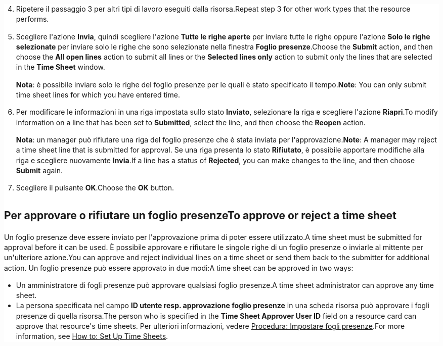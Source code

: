 4. <span data-ttu-id="2c00d-156">Ripetere il passaggio 3 per altri tipi di lavoro eseguiti dalla risorsa.</span><span class="sxs-lookup"><span data-stu-id="2c00d-156">Repeat step 3 for other work types that the resource performs.</span></span>
5. <span data-ttu-id="2c00d-157">Scegliere l'azione **Invia**, quindi scegliere l'azione **Tutte le righe aperte** per inviare tutte le righe oppure l'azione **Solo le righe selezionate** per inviare solo le righe che sono selezionate nella finestra **Foglio presenze**.</span><span class="sxs-lookup"><span data-stu-id="2c00d-157">Choose the **Submit** action, and then choose the **All open lines** action to submit all lines or the **Selected lines only** action to submit only the lines that are selected in the **Time Sheet** window.</span></span>  

    <span data-ttu-id="2c00d-158">**Nota**: è possibile inviare solo le righe del foglio presenze per le quali è stato specificato il tempo.</span><span class="sxs-lookup"><span data-stu-id="2c00d-158">**Note**: You can only submit time sheet lines for which you have entered time.</span></span>  

6. <span data-ttu-id="2c00d-159">Per modificare le informazioni in una riga impostata sullo stato **Inviato**, selezionare la riga e scegliere l'azione **Riapri**.</span><span class="sxs-lookup"><span data-stu-id="2c00d-159">To modify information on a line that has been set to **Submitted**, select the line, and then choose the **Reopen** action.</span></span>

    <span data-ttu-id="2c00d-160">**Nota**: un manager può rifiutare una riga del foglio presenze che è stata inviata per l'approvazione.</span><span class="sxs-lookup"><span data-stu-id="2c00d-160">**Note**: A manager may reject a time sheet line that is submitted for approval.</span></span> <span data-ttu-id="2c00d-161">Se una riga presenta lo stato **Rifiutato**, è possibile apportare modifiche alla riga e scegliere nuovamente **Invia**.</span><span class="sxs-lookup"><span data-stu-id="2c00d-161">If a line has a status of **Rejected**, you can make changes to the line, and then choose **Submit** again.</span></span>  

7. <span data-ttu-id="2c00d-162">Scegliere il pulsante **OK**.</span><span class="sxs-lookup"><span data-stu-id="2c00d-162">Choose the **OK** button.</span></span>

## <a name="to-approve-or-reject-a-time-sheet"></a><span data-ttu-id="2c00d-163">Per approvare o rifiutare un foglio presenze</span><span class="sxs-lookup"><span data-stu-id="2c00d-163">To approve or reject a time sheet</span></span>  
<span data-ttu-id="2c00d-164">Un foglio presenze deve essere inviato per l'approvazione prima di poter essere utilizzato.</span><span class="sxs-lookup"><span data-stu-id="2c00d-164">A time sheet must be submitted for approval before it can be used.</span></span> <span data-ttu-id="2c00d-165">È possibile approvare e rifiutare le singole righe di un foglio presenze o inviarle al mittente per un'ulteriore azione.</span><span class="sxs-lookup"><span data-stu-id="2c00d-165">You can approve and reject individual lines on a time sheet or send them back to the submitter for additional action.</span></span> <span data-ttu-id="2c00d-166">Un foglio presenze può essere approvato in due modi:</span><span class="sxs-lookup"><span data-stu-id="2c00d-166">A time sheet can be approved in two ways:</span></span>
- <span data-ttu-id="2c00d-167">Un amministratore di fogli presenze può approvare qualsiasi foglio presenze.</span><span class="sxs-lookup"><span data-stu-id="2c00d-167">A time sheet administrator can approve any time sheet.</span></span>
- <span data-ttu-id="2c00d-168">La persona specificata nel campo **ID utente resp. approvazione foglio presenze** in una scheda risorsa può approvare i fogli presenze di quella risorsa.</span><span class="sxs-lookup"><span data-stu-id="2c00d-168">The person who is specified in the **Time Sheet Approver User ID** field on a resource card can approve that resource's time sheets.</span></span> <span data-ttu-id="2c00d-169">Per ulteriori informazioni, vedere [Procedura: Impostare fogli presenze](projects-how-setup-time-sheets.md).</span><span class="sxs-lookup"><span data-stu-id="2c00d-169">For more information, see [How to: Set Up Time Sheets](projects-how-setup-time-sheets.md).</span></span>
